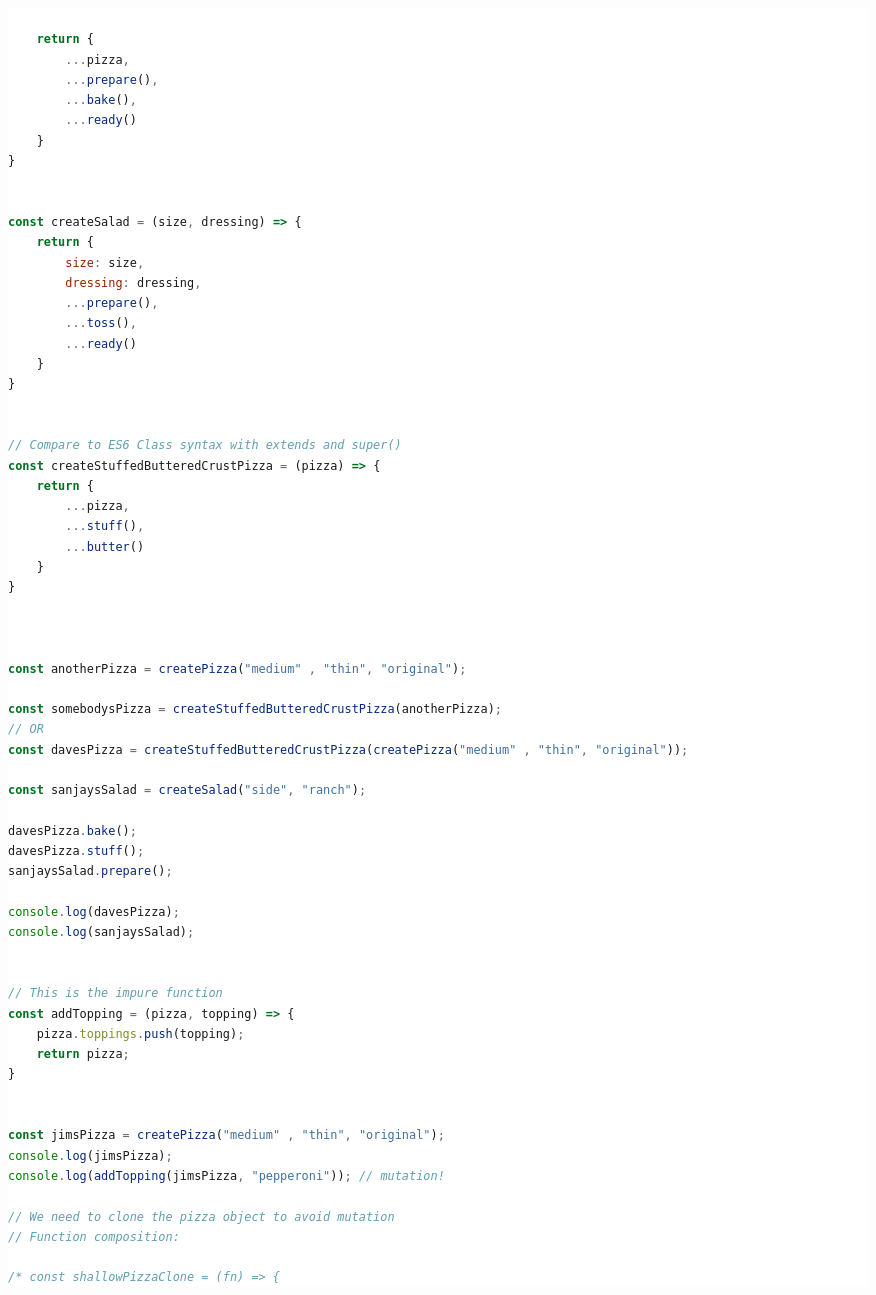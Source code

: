 ```js
	  
	return {
		...pizza,
		...prepare(),
		...bake(),
		...ready()
	}
}


const createSalad = (size, dressing) => {
	return {
		size: size,
		dressing: dressing,
		...prepare(),
		...toss(),
		...ready()
	}
}


// Compare to ES6 Class syntax with extends and super()
const createStuffedButteredCrustPizza = (pizza) => {
	return {
		...pizza,
		...stuff(),
		...butter()
	}
}

  

const anotherPizza = createPizza("medium" , "thin", "original");

const somebodysPizza = createStuffedButteredCrustPizza(anotherPizza);
// OR
const davesPizza = createStuffedButteredCrustPizza(createPizza("medium" , "thin", "original"));

const sanjaysSalad = createSalad("side", "ranch");

davesPizza.bake();
davesPizza.stuff();
sanjaysSalad.prepare();

console.log(davesPizza);
console.log(sanjaysSalad);


// This is the impure function
const addTopping = (pizza, topping) => {
	pizza.toppings.push(topping);
	return pizza;
}


const jimsPizza = createPizza("medium" , "thin", "original");
console.log(jimsPizza);
console.log(addTopping(jimsPizza, "pepperoni")); // mutation!

// We need to clone the pizza object to avoid mutation
// Function composition:

/* const shallowPizzaClone = (fn) => {
```